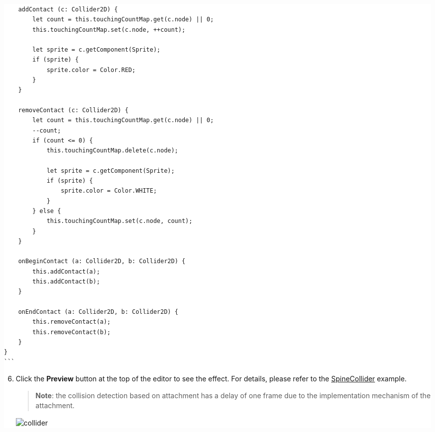         addContact (c: Collider2D) {
            let count = this.touchingCountMap.get(c.node) || 0;
            this.touchingCountMap.set(c.node, ++count);

            let sprite = c.getComponent(Sprite);
            if (sprite) {
                sprite.color = Color.RED;
            }
        }

        removeContact (c: Collider2D) {
            let count = this.touchingCountMap.get(c.node) || 0;
            --count;
            if (count <= 0) {
                this.touchingCountMap.delete(c.node);

                let sprite = c.getComponent(Sprite);
                if (sprite) {
                    sprite.color = Color.WHITE;
                }
            } else {
                this.touchingCountMap.set(c.node, count);
            }
        }

        onBeginContact (a: Collider2D, b: Collider2D) {
            this.addContact(a);
            this.addContact(b);
        }

        onEndContact (a: Collider2D, b: Collider2D) {
            this.removeContact(a);
            this.removeContact(b);
        }
    }
    ```

6. Click the **Preview** button at the top of the editor to see the effect. For details, please refer to the [SpineCollider](https://github.com/cocos-creator/test-cases-3d/tree/v3.4/assets/cases/spine) example.

    > **Note**: the collision detection based on attachment has a delay of one frame due to the implementation mechanism of the attachment.

    ![collider](./spine/collider.gif)
